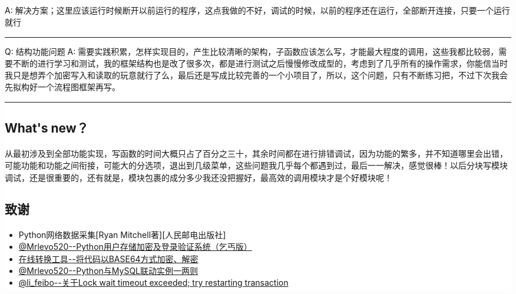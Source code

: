 A: 解决方案；这里应该运行时候断开以前运行的程序，这点我做的不好，调试的时候，以前的程序还在运行，全部断开连接，只要一个运行就行

----------
Q: 结构功能问题
A:  需要实践积累，怎样实现目的，产生比较清晰的架构，子函数应该怎么写，才能最大程度的调用，这些我都比较弱，需要不断的进行学习和测试，我的框架结构也是改了很多次，都是进行测试之后慢慢修改成型的，考虑到了几乎所有的操作需求，你能信当时我只是想弄个加密写入和读取的玩意就行了么，最后还是写成比较完善的一个小项目了，所以，这个问题，只有不断练习把，不过下次我会先拟构好一个流程图框架再写。

----------

What's new？
-------------
从最初涉及到全部功能实现，写函数的时间大概只占了百分之三十，其余时间都在进行排错调试，因为功能的繁多，并不知道哪里会出错，可能功能和功能之间衔接，可能大的分选项，退出到几级菜单，这些问题我几乎每个都遇到过，最后一一解决，感觉很棒！以后分块写模块调试，还是很重要的，还有就是，模块包裹的成分多少我还没把握好，最高效的调用模块才是个好模块呢！



## 致谢

- Python网络数据采集[Ryan Mitchell著][人民邮电出版社]
- [@Mrlevo520--Python用户存储加密及登录验证系统（乞丐版）](http://blog.csdn.net/mrlevo520/article/details/51789914)
- [在线转换工具--将代码以BASE64方式加密、解密](http://www1.tc711.com/tool/BASE64.htm)
- [@Mrlevo520--Python与MySQL联动实例一两则 ](http://blog.csdn.net/mrlevo520/article/details/52083615)
- [@li_feibo--关于Lock wait timeout exceeded; try restarting transaction](http://www.51testing.com/html/16/390216-838016.html)